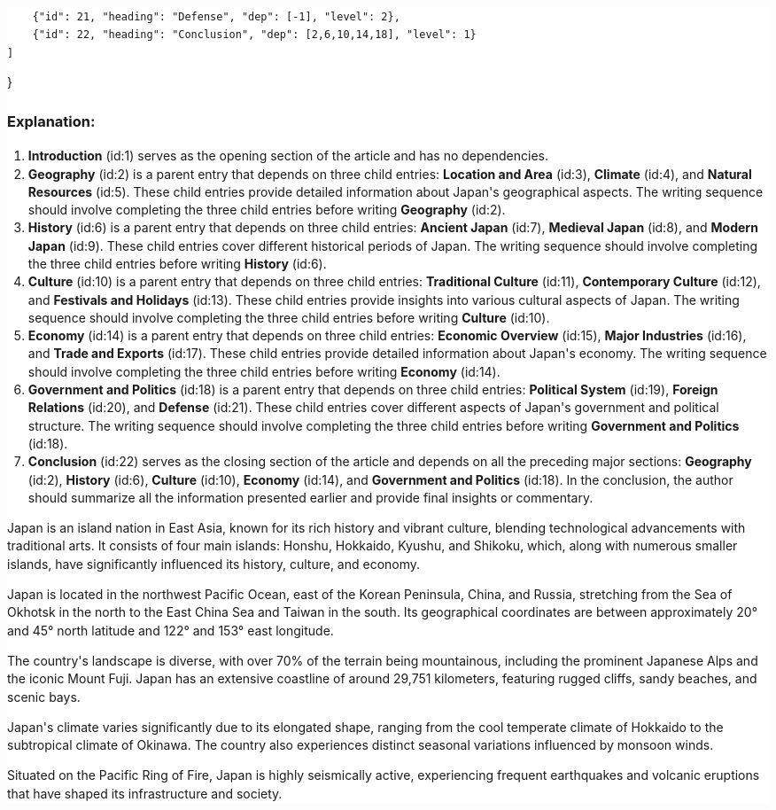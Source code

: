         {"id": 21, "heading": "Defense", "dep": [-1], "level": 2},
        {"id": 22, "heading": "Conclusion", "dep": [2,6,10,14,18], "level": 1}
    ]
}
</JSON>

### Explanation:
1. **Introduction** (id:1) serves as the opening section of the article and has no dependencies.
2. **Geography** (id:2) is a parent entry that depends on three child entries: **Location and Area** (id:3), **Climate** (id:4), and **Natural Resources** (id:5). These child entries provide detailed information about Japan's geographical aspects. The writing sequence should involve completing the three child entries before writing **Geography** (id:2).
3. **History** (id:6) is a parent entry that depends on three child entries: **Ancient Japan** (id:7), **Medieval Japan** (id:8), and **Modern Japan** (id:9). These child entries cover different historical periods of Japan. The writing sequence should involve completing the three child entries before writing **History** (id:6).
4. **Culture** (id:10) is a parent entry that depends on three child entries: **Traditional Culture** (id:11), **Contemporary Culture** (id:12), and **Festivals and Holidays** (id:13). These child entries provide insights into various cultural aspects of Japan. The writing sequence should involve completing the three child entries before writing **Culture** (id:10).
5. **Economy** (id:14) is a parent entry that depends on three child entries: **Economic Overview** (id:15), **Major Industries** (id:16), and **Trade and Exports** (id:17). These child entries provide detailed information about Japan's economy. The writing sequence should involve completing the three child entries before writing **Economy** (id:14).
6. **Government and Politics** (id:18) is a parent entry that depends on three child entries: **Political System** (id:19), **Foreign Relations** (id:20), and **Defense** (id:21). These child entries cover different aspects of Japan's government and political structure. The writing sequence should involve completing the three child entries before writing **Government and Politics** (id:18).
7. **Conclusion** (id:22) serves as the closing section of the article and depends on all the preceding major sections: **Geography** (id:2), **History** (id:6), **Culture** (id:10), **Economy** (id:14), and **Government and Politics** (id:18). In the conclusion, the author should summarize all the information presented earlier and provide final insights or commentary.
</content>
<digest>
Japan is an island nation in East Asia, known for its rich history and vibrant culture, blending technological advancements with traditional arts. It consists of four main islands: Honshu, Hokkaido, Kyushu, and Shikoku, which, along with numerous smaller islands, have significantly influenced its history, culture, and economy.

Japan is located in the northwest Pacific Ocean, east of the Korean Peninsula, China, and Russia, stretching from the Sea of Okhotsk in the north to the East China Sea and Taiwan in the south. Its geographical coordinates are between approximately 20° and 45° north latitude and 122° and 153° east longitude.

The country's landscape is diverse, with over 70% of the terrain being mountainous, including the prominent Japanese Alps and the iconic Mount Fuji. Japan has an extensive coastline of around 29,751 kilometers, featuring rugged cliffs, sandy beaches, and scenic bays.

Japan's climate varies significantly due to its elongated shape, ranging from the cool temperate climate of Hokkaido to the subtropical climate of Okinawa. The country also experiences distinct seasonal variations influenced by monsoon winds.

Situated on the Pacific Ring of Fire, Japan is highly seismically active, experiencing frequent earthquakes and volcanic eruptions that have shaped its infrastructure and society.
